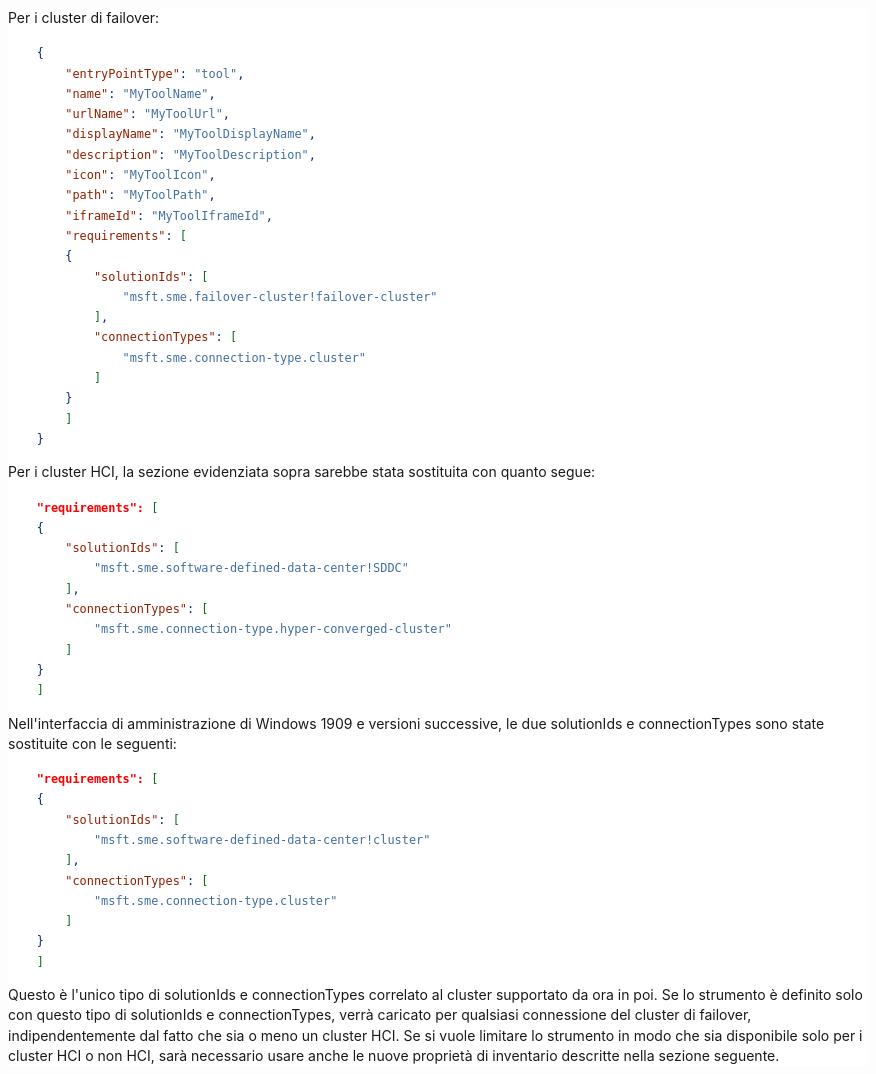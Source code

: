 Per i cluster di failover:
``` json
    {
        "entryPointType": "tool",
        "name": "MyToolName",
        "urlName": "MyToolUrl",
        "displayName": "MyToolDisplayName",
        "description": "MyToolDescription",
        "icon": "MyToolIcon",
        "path": "MyToolPath",
        "iframeId": "MyToolIframeId",
        "requirements": [
        {
            "solutionIds": [
                "msft.sme.failover-cluster!failover-cluster"
            ],
            "connectionTypes": [
                "msft.sme.connection-type.cluster"
            ]
        }
        ]
    }
```

Per i cluster HCI, la sezione evidenziata sopra sarebbe stata sostituita con quanto segue:
``` json
    "requirements": [
    {
        "solutionIds": [
            "msft.sme.software-defined-data-center!SDDC"
        ],
        "connectionTypes": [
            "msft.sme.connection-type.hyper-converged-cluster"
        ]
    }
    ]
```

Nell'interfaccia di amministrazione di Windows 1909 e versioni successive, le due solutionIds e connectionTypes sono state sostituite con le seguenti:
``` json
    "requirements": [
    {
        "solutionIds": [
            "msft.sme.software-defined-data-center!cluster"
        ],
        "connectionTypes": [
            "msft.sme.connection-type.cluster"
        ]
    }
    ]
```

Questo è l'unico tipo di solutionIds e connectionTypes correlato al cluster supportato da ora in poi. Se lo strumento è definito solo con questo tipo di solutionIds e connectionTypes, verrà caricato per qualsiasi connessione del cluster di failover, indipendentemente dal fatto che sia o meno un cluster HCI. Se si vuole limitare lo strumento in modo che sia disponibile solo per i cluster HCI o non HCI, sarà necessario usare anche le nuove proprietà di inventario descritte nella sezione seguente.
